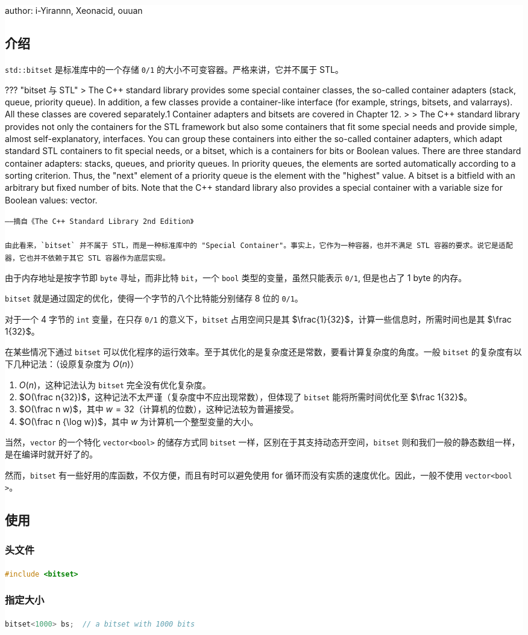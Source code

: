 author: i-Yirannn, Xeonacid, ouuan

## 介绍

`std::bitset` 是标准库中的一个存储 `0/1` 的大小不可变容器。严格来讲，它并不属于 STL。

??? "bitset 与 STL"
    > The C++ standard library provides some special container classes, the so-called container adapters (stack, queue, priority queue). In addition, a few classes provide a container-like interface (for example, strings, bitsets, and valarrays). All these classes are covered separately.1 Container adapters and bitsets are covered in Chapter 12.
    >
    > The C++ standard library provides not only the containers for the STL framework but also some containers that fit some special needs and provide simple, almost self-explanatory, interfaces. You can group these containers into either the so-called container adapters, which adapt standard STL containers to fit special needs, or a bitset, which is a containers for bits or Boolean values. There are three standard container adapters: stacks, queues, and priority queues. In priority queues, the elements are sorted automatically according to a sorting criterion. Thus, the "next" element of a priority queue is the element with the "highest" value. A bitset is a bitfield with an arbitrary but fixed number of bits. Note that the C++ standard library also provides a special container with a variable size for Boolean values: vector.
    
    ——摘自《The C++ Standard Library 2nd Edition》
    
    由此看来，`bitset` 并不属于 STL，而是一种标准库中的 "Special Container"。事实上，它作为一种容器，也并不满足 STL 容器的要求。说它是适配器，它也并不依赖于其它 STL 容器作为底层实现。

由于内存地址是按字节即 `byte` 寻址，而非比特 `bit`，一个 `bool` 类型的变量，虽然只能表示 `0/1`, 但是也占了 1 byte 的内存。

`bitset` 就是通过固定的优化，使得一个字节的八个比特能分别储存 8 位的 `0/1`。

对于一个 4 字节的 `int` 变量，在只存 `0/1` 的意义下，`bitset` 占用空间只是其 $\frac{1}{32}$，计算一些信息时，所需时间也是其 $\frac 1{32}$。

在某些情况下通过 `bitset` 可以优化程序的运行效率。至于其优化的是复杂度还是常数，要看计算复杂度的角度。一般 `bitset` 的复杂度有以下几种记法：（设原复杂度为 $O(n)$）

1.  $O(n)$，这种记法认为 `bitset` 完全没有优化复杂度。
2.  $O(\frac n{32})$，这种记法不太严谨（复杂度中不应出现常数），但体现了 `bitset` 能将所需时间优化至 $\frac 1{32}$。
3.  $O(\frac n w)$，其中 $w=32$（计算机的位数），这种记法较为普遍接受。
4.  $O(\frac n {\log w})$，其中 $w$ 为计算机一个整型变量的大小。

当然，`vector` 的一个特化 `vector<bool>` 的储存方式同 `bitset` 一样，区别在于其支持动态开空间，`bitset` 则和我们一般的静态数组一样，是在编译时就开好了的。

然而，`bitset` 有一些好用的库函数，不仅方便，而且有时可以避免使用 for 循环而没有实质的速度优化。因此，一般不使用 `vector<bool>`。

## 使用

### 头文件

```cpp
#include <bitset>
```

### 指定大小

```cpp
bitset<1000> bs;  // a bitset with 1000 bits
```
